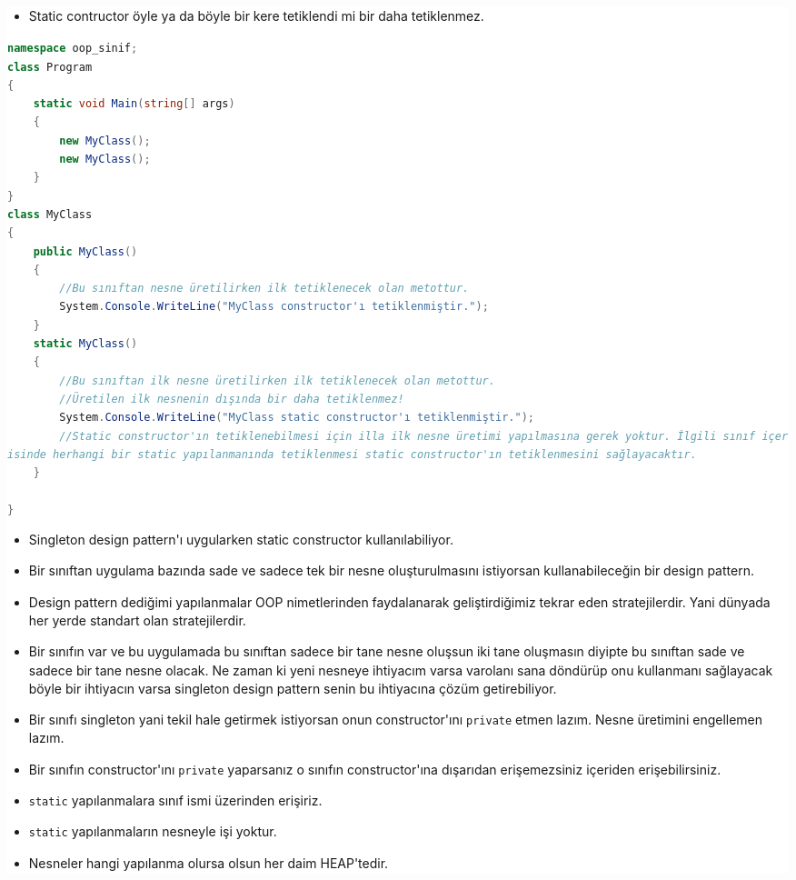 - Static contructor öyle ya da böyle bir kere tetiklendi mi bir daha tetiklenmez.

```C#
namespace oop_sinif;
class Program
{
    static void Main(string[] args)
    {
        new MyClass();
        new MyClass();
    }
}
class MyClass
{
    public MyClass()
    {
        //Bu sınıftan nesne üretilirken ilk tetiklenecek olan metottur.
        System.Console.WriteLine("MyClass constructor'ı tetiklenmiştir.");
    }
    static MyClass()
    {
        //Bu sınıftan ilk nesne üretilirken ilk tetiklenecek olan metottur.
        //Üretilen ilk nesnenin dışında bir daha tetiklenmez!
        System.Console.WriteLine("MyClass static constructor'ı tetiklenmiştir.");
        //Static constructor'ın tetiklenebilmesi için illa ilk nesne üretimi yapılmasına gerek yoktur. İlgili sınıf içerisinde herhangi bir static yapılanmanında tetiklenmesi static constructor'ın tetiklenmesini sağlayacaktır.
    }

}
```

- Singleton design pattern'ı uygularken static constructor kullanılabiliyor.

- Bir sınıftan uygulama bazında sade ve sadece tek bir nesne oluşturulmasını istiyorsan kullanabileceğin bir design pattern.

- Design pattern dediğimi yapılanmalar OOP nimetlerinden faydalanarak geliştirdiğimiz tekrar eden stratejilerdir. Yani dünyada her yerde standart olan stratejilerdir.

- Bir sınıfın var ve bu uygulamada bu sınıftan sadece bir tane nesne oluşsun iki tane oluşmasın diyipte bu sınıftan sade ve sadece bir tane nesne olacak. Ne zaman ki yeni nesneye ihtiyacım varsa varolanı sana döndürüp onu kullanmanı sağlayacak böyle bir ihtiyacın varsa singleton design pattern senin bu ihtiyacına çözüm getirebiliyor.

- Bir sınıfı singleton yani tekil hale getirmek istiyorsan onun constructor'ını `private` etmen lazım. Nesne üretimini engellemen lazım.

- Bir sınıfın constructor'ını `private` yaparsanız o sınıfın constructor'ına dışarıdan erişemezsiniz içeriden erişebilirsiniz.

- `static` yapılanmalara sınıf ismi üzerinden erişiriz.

- `static` yapılanmaların nesneyle işi yoktur.

- Nesneler hangi yapılanma olursa olsun her daim HEAP'tedir.
